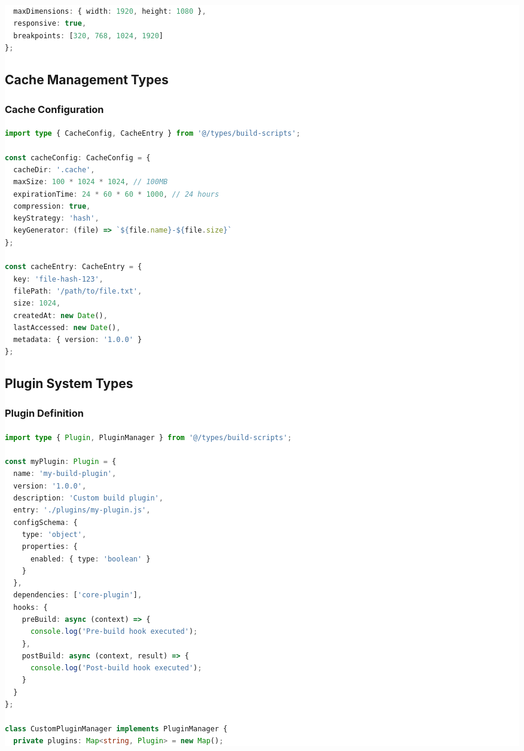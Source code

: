 ```typescript
  maxDimensions: { width: 1920, height: 1080 },
  responsive: true,
  breakpoints: [320, 768, 1024, 1920]
};
```

## Cache Management Types

### Cache Configuration

```typescript
import type { CacheConfig, CacheEntry } from '@/types/build-scripts';

const cacheConfig: CacheConfig = {
  cacheDir: '.cache',
  maxSize: 100 * 1024 * 1024, // 100MB
  expirationTime: 24 * 60 * 60 * 1000, // 24 hours
  compression: true,
  keyStrategy: 'hash',
  keyGenerator: (file) => `${file.name}-${file.size}`
};

const cacheEntry: CacheEntry = {
  key: 'file-hash-123',
  filePath: '/path/to/file.txt',
  size: 1024,
  createdAt: new Date(),
  lastAccessed: new Date(),
  metadata: { version: '1.0.0' }
};
```

## Plugin System Types

### Plugin Definition

```typescript
import type { Plugin, PluginManager } from '@/types/build-scripts';

const myPlugin: Plugin = {
  name: 'my-build-plugin',
  version: '1.0.0',
  description: 'Custom build plugin',
  entry: './plugins/my-plugin.js',
  configSchema: {
    type: 'object',
    properties: {
      enabled: { type: 'boolean' }
    }
  },
  dependencies: ['core-plugin'],
  hooks: {
    preBuild: async (context) => {
      console.log('Pre-build hook executed');
    },
    postBuild: async (context, result) => {
      console.log('Post-build hook executed');
    }
  }
};

class CustomPluginManager implements PluginManager {
  private plugins: Map<string, Plugin> = new Map();
```
